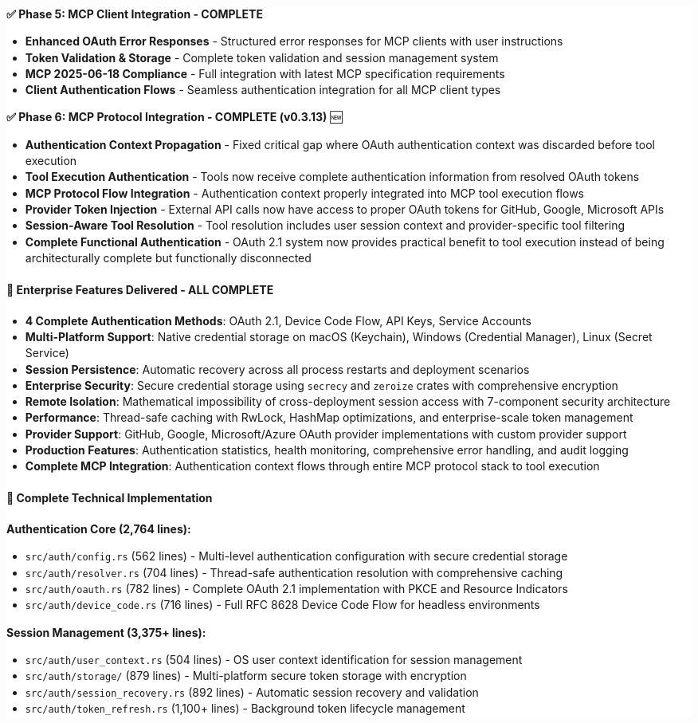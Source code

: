 **✅ Phase 5: MCP Client Integration - COMPLETE**
- **Enhanced OAuth Error Responses** - Structured error responses for MCP clients with user instructions
- **Token Validation & Storage** - Complete token validation and session management system
- **MCP 2025-06-18 Compliance** - Full integration with latest MCP specification requirements
- **Client Authentication Flows** - Seamless authentication integration for all MCP client types

**✅ Phase 6: MCP Protocol Integration - COMPLETE (v0.3.13)** 🆕
- **Authentication Context Propagation** - Fixed critical gap where OAuth authentication context was discarded before tool execution
- **Tool Execution Authentication** - Tools now receive complete authentication information from resolved OAuth tokens
- **MCP Protocol Flow Integration** - Authentication context properly integrated into MCP tool execution flows
- **Provider Token Injection** - External API calls now have access to proper OAuth tokens for GitHub, Google, Microsoft APIs
- **Session-Aware Tool Resolution** - Tool resolution includes user session context and provider-specific tool filtering
- **Complete Functional Authentication** - OAuth 2.1 system now provides practical benefit to tool execution instead of being architecturally complete but functionally disconnected

#### **🌟 Enterprise Features Delivered - ALL COMPLETE**
- **4 Complete Authentication Methods**: OAuth 2.1, Device Code Flow, API Keys, Service Accounts
- **Multi-Platform Support**: Native credential storage on macOS (Keychain), Windows (Credential Manager), Linux (Secret Service)
- **Session Persistence**: Automatic recovery across all process restarts and deployment scenarios  
- **Enterprise Security**: Secure credential storage using `secrecy` and `zeroize` crates with comprehensive encryption
- **Remote Isolation**: Mathematical impossibility of cross-deployment session access with 7-component security architecture
- **Performance**: Thread-safe caching with RwLock, HashMap optimizations, and enterprise-scale token management
- **Provider Support**: GitHub, Google, Microsoft/Azure OAuth provider implementations with custom provider support
- **Production Features**: Authentication statistics, health monitoring, comprehensive error handling, and audit logging
- **Complete MCP Integration**: Authentication context flows through entire MCP protocol stack to tool execution

#### **🔧 Complete Technical Implementation**
**Authentication Core (2,764 lines):**
- `src/auth/config.rs` (562 lines) - Multi-level authentication configuration with secure credential storage
- `src/auth/resolver.rs` (704 lines) - Thread-safe authentication resolution with comprehensive caching
- `src/auth/oauth.rs` (782 lines) - Complete OAuth 2.1 implementation with PKCE and Resource Indicators
- `src/auth/device_code.rs` (716 lines) - Full RFC 8628 Device Code Flow for headless environments

**Session Management (3,375+ lines):**
- `src/auth/user_context.rs` (504 lines) - OS user context identification for session management
- `src/auth/storage/` (879 lines) - Multi-platform secure token storage with encryption
- `src/auth/session_recovery.rs` (892 lines) - Automatic session recovery and validation
- `src/auth/token_refresh.rs` (1,100+ lines) - Background token lifecycle management
